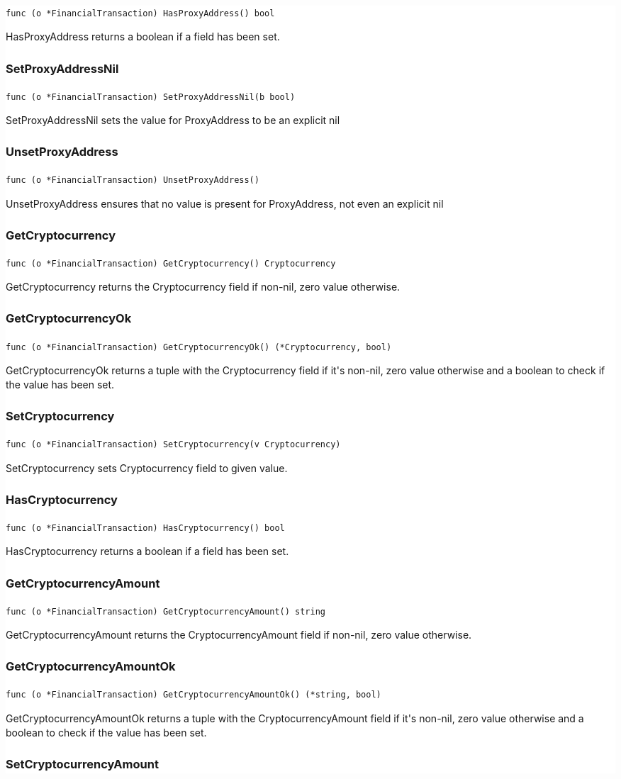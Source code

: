 `func (o *FinancialTransaction) HasProxyAddress() bool`

HasProxyAddress returns a boolean if a field has been set.

### SetProxyAddressNil

`func (o *FinancialTransaction) SetProxyAddressNil(b bool)`

 SetProxyAddressNil sets the value for ProxyAddress to be an explicit nil

### UnsetProxyAddress
`func (o *FinancialTransaction) UnsetProxyAddress()`

UnsetProxyAddress ensures that no value is present for ProxyAddress, not even an explicit nil
### GetCryptocurrency

`func (o *FinancialTransaction) GetCryptocurrency() Cryptocurrency`

GetCryptocurrency returns the Cryptocurrency field if non-nil, zero value otherwise.

### GetCryptocurrencyOk

`func (o *FinancialTransaction) GetCryptocurrencyOk() (*Cryptocurrency, bool)`

GetCryptocurrencyOk returns a tuple with the Cryptocurrency field if it's non-nil, zero value otherwise
and a boolean to check if the value has been set.

### SetCryptocurrency

`func (o *FinancialTransaction) SetCryptocurrency(v Cryptocurrency)`

SetCryptocurrency sets Cryptocurrency field to given value.

### HasCryptocurrency

`func (o *FinancialTransaction) HasCryptocurrency() bool`

HasCryptocurrency returns a boolean if a field has been set.

### GetCryptocurrencyAmount

`func (o *FinancialTransaction) GetCryptocurrencyAmount() string`

GetCryptocurrencyAmount returns the CryptocurrencyAmount field if non-nil, zero value otherwise.

### GetCryptocurrencyAmountOk

`func (o *FinancialTransaction) GetCryptocurrencyAmountOk() (*string, bool)`

GetCryptocurrencyAmountOk returns a tuple with the CryptocurrencyAmount field if it's non-nil, zero value otherwise
and a boolean to check if the value has been set.

### SetCryptocurrencyAmount
